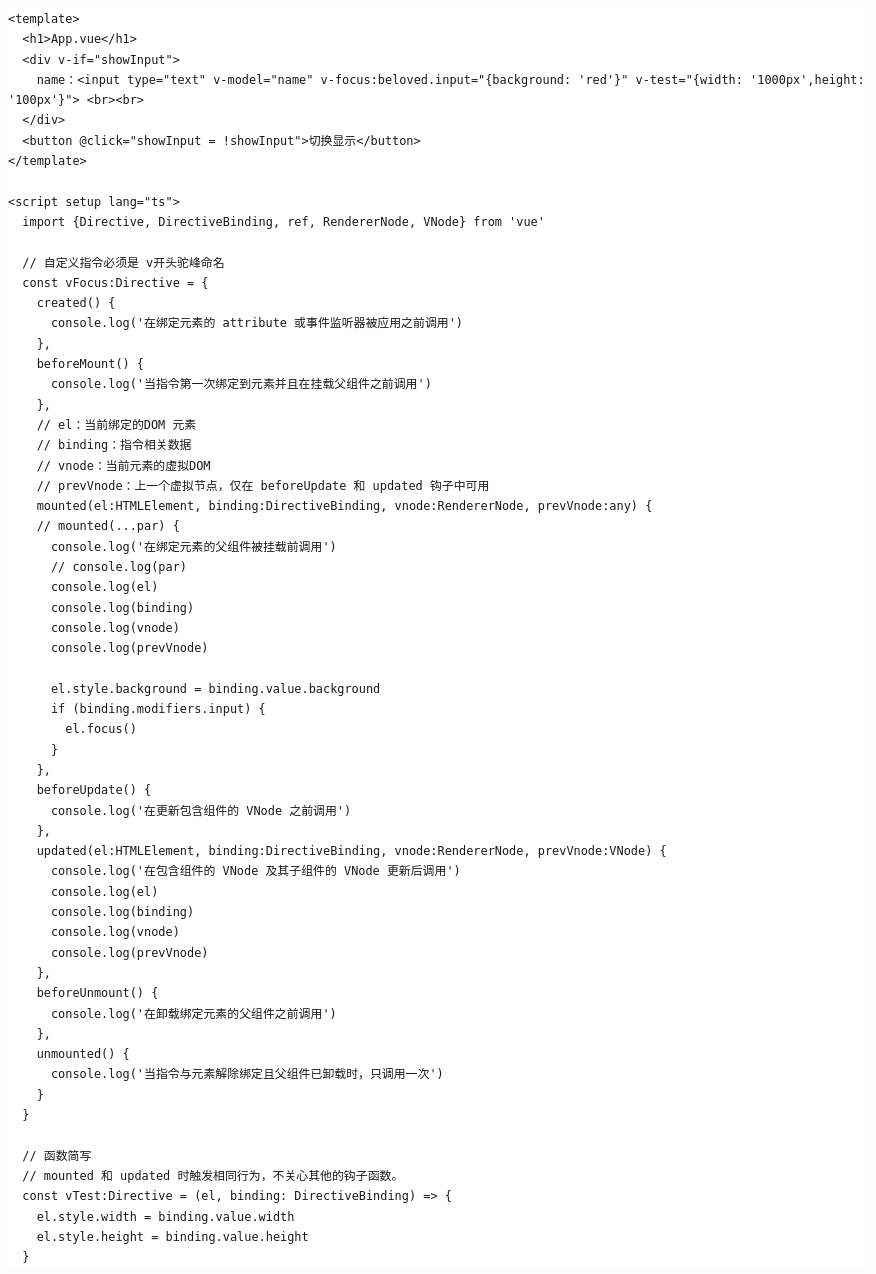 ```vue
<template>
  <h1>App.vue</h1>
  <div v-if="showInput">
    name：<input type="text" v-model="name" v-focus:beloved.input="{background: 'red'}" v-test="{width: '1000px',height: '100px'}"> <br><br>
  </div>
  <button @click="showInput = !showInput">切换显示</button>
</template>

<script setup lang="ts">
  import {Directive, DirectiveBinding, ref, RendererNode, VNode} from 'vue'

  // 自定义指令必须是 v开头驼峰命名
  const vFocus:Directive = {
    created() {
      console.log('在绑定元素的 attribute 或事件监听器被应用之前调用')
    },
    beforeMount() {
      console.log('当指令第一次绑定到元素并且在挂载父组件之前调用')
    },
    // el：当前绑定的DOM 元素
    // binding：指令相关数据
    // vnode：当前元素的虚拟DOM
    // prevVnode：上一个虚拟节点，仅在 beforeUpdate 和 updated 钩子中可用
    mounted(el:HTMLElement, binding:DirectiveBinding, vnode:RendererNode, prevVnode:any) {
    // mounted(...par) {
      console.log('在绑定元素的父组件被挂载前调用')
      // console.log(par)
      console.log(el)
      console.log(binding)
      console.log(vnode)
      console.log(prevVnode)

      el.style.background = binding.value.background
      if (binding.modifiers.input) {
        el.focus()
      }
    },
    beforeUpdate() {
      console.log('在更新包含组件的 VNode 之前调用')
    },
    updated(el:HTMLElement, binding:DirectiveBinding, vnode:RendererNode, prevVnode:VNode) {
      console.log('在包含组件的 VNode 及其子组件的 VNode 更新后调用')
      console.log(el)
      console.log(binding)
      console.log(vnode)
      console.log(prevVnode)
    },
    beforeUnmount() {
      console.log('在卸载绑定元素的父组件之前调用')
    },
    unmounted() {
      console.log('当指令与元素解除绑定且父组件已卸载时，只调用一次')
    }
  }

  // 函数简写
  // mounted 和 updated 时触发相同行为，不关心其他的钩子函数。
  const vTest:Directive = (el, binding: DirectiveBinding) => {
    el.style.width = binding.value.width
    el.style.height = binding.value.height
  }

```